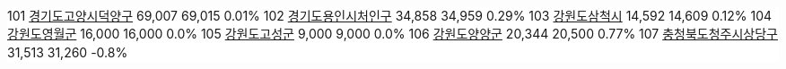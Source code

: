   <tr class="item">
    <td>101</td>
    <td><a href="/apt/경기도고양시덕양구">경기도고양시덕양구</a></td>
    <td>69,007</td>
    <td>69,015</td>
    <td>0.01%</td>
  </tr>

  <tr class="item">
    <td>102</td>
    <td><a href="/apt/경기도용인시처인구">경기도용인시처인구</a></td>
    <td>34,858</td>
    <td>34,959</td>
    <td>0.29%</td>
  </tr>

  <tr class="item">
    <td>103</td>
    <td><a href="/apt/강원도삼척시">강원도삼척시</a></td>
    <td>14,592</td>
    <td>14,609</td>
    <td>0.12%</td>
  </tr>

  <tr class="item">
    <td>104</td>
    <td><a href="/apt/강원도영월군">강원도영월군</a></td>
    <td>16,000</td>
    <td>16,000</td>
    <td>0.0%</td>
  </tr>

  <tr class="item">
    <td>105</td>
    <td><a href="/apt/강원도고성군">강원도고성군</a></td>
    <td>9,000</td>
    <td>9,000</td>
    <td>0.0%</td>
  </tr>

  <tr class="item">
    <td>106</td>
    <td><a href="/apt/강원도양양군">강원도양양군</a></td>
    <td>20,344</td>
    <td>20,500</td>
    <td>0.77%</td>
  </tr>

  <tr class="item">
    <td>107</td>
    <td><a href="/apt/충청북도청주시상당구">충청북도청주시상당구</a></td>
    <td>31,513</td>
    <td>31,260</td>
    <td>-0.8%</td>
  </tr>
